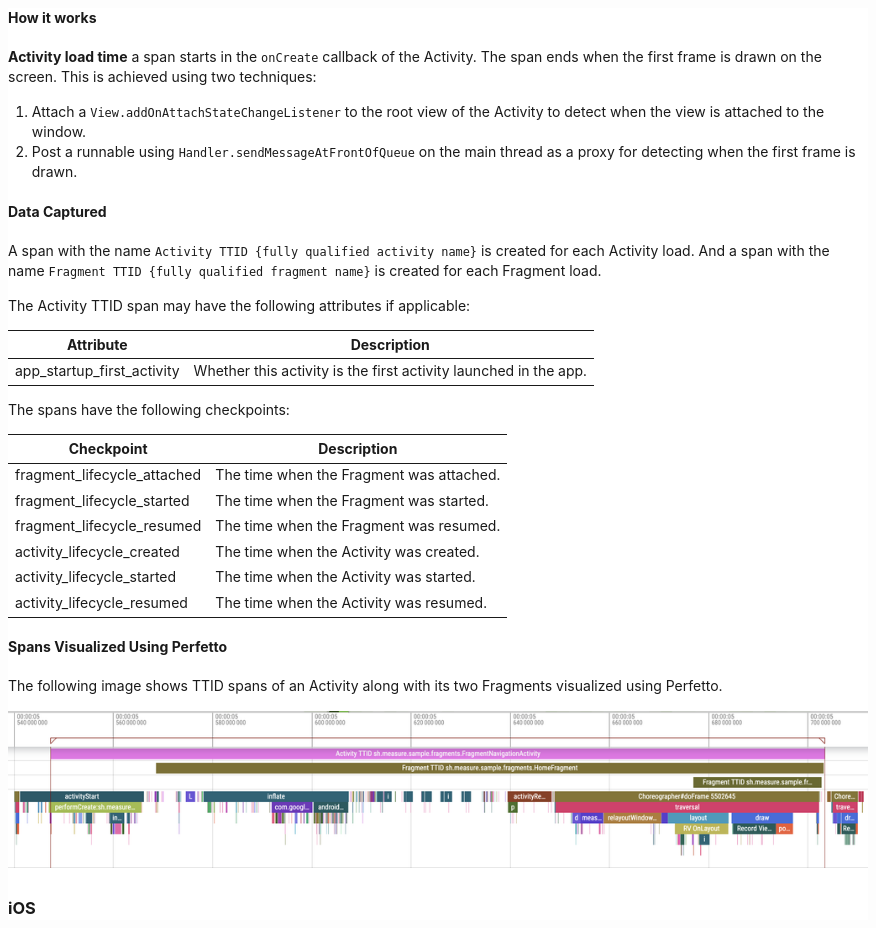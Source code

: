 #### How it works

**Activity load time** a span starts in the `onCreate` callback of the Activity. The span ends
when the first frame is drawn on the screen. This is achieved using two techniques:

1. Attach a `View.addOnAttachStateChangeListener` to the root view of the Activity to detect when the view is attached to the window.
2. Post a runnable using `Handler.sendMessageAtFrontOfQueue` on the main thread as a proxy for detecting when the first frame is drawn.

#### Data Captured

A span with the name `Activity TTID {fully qualified activity name}` is created for each Activity load. And a span with the name `Fragment TTID {fully qualified fragment name}` is created for each Fragment load.

The Activity TTID span may have the following attributes if applicable:

| Attribute                  | Description                                                      |
|----------------------------|------------------------------------------------------------------|
| app_startup_first_activity | Whether this activity is the first activity launched in the app. |

The spans have the following checkpoints:

| Checkpoint                  | Description                              |
|-----------------------------|------------------------------------------|
| fragment_lifecycle_attached | The time when the Fragment was attached. |
| fragment_lifecycle_started  | The time when the Fragment was started.  |
| fragment_lifecycle_resumed  | The time when the Fragment was resumed.  |
| activity_lifecycle_created  | The time when the Activity was created.  |
| activity_lifecycle_started  | The time when the Activity was started.  |
| activity_lifecycle_resumed  | The time when the Activity was resumed.  |

#### Spans Visualized Using Perfetto

The following image shows TTID spans of an Activity along with its two Fragments visualized using Perfetto.

![screen-load-span.png](assets/android-screen-load-span.png)

### iOS
